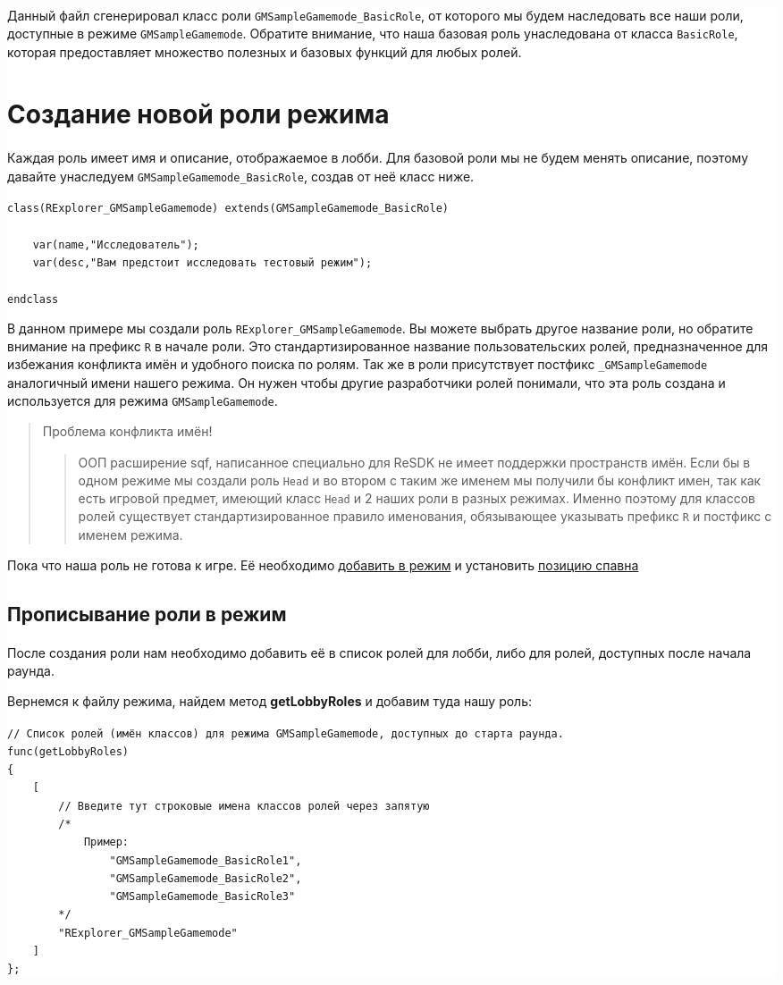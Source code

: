 Данный файл сгенерировал класс роли `GMSampleGamemode_BasicRole`, от которого мы будем наследовать все наши роли, доступные в режиме `GMSampleGamemode`. Обратите внимание, что наша базовая роль унаследована от класса `BasicRole`, которая предоставляет множество полезных и базовых функций для любых ролей.

# Создание новой роли режима

Каждая роль имеет имя и описание, отображаемое в лобби. Для базовой роли мы не будем менять описание, поэтому давайте унаследуем `GMSampleGamemode_BasicRole`, создав от неё класс ниже.

```sqf
class(RExplorer_GMSampleGamemode) extends(GMSampleGamemode_BasicRole)
	
	var(name,"Исследователь");
	var(desc,"Вам предстоит исследовать тестовый режим");

endclass
```

В данном примере мы создали роль `RExplorer_GMSampleGamemode`. Вы можете выбрать другое название роли, но обратите внимание на префикс `R` в начале роли. Это стандартизированное название пользовательских ролей, предназначенное для избежания конфликта имён и удобного поиска по ролям. Так же в роли присутствует постфикс `_GMSampleGamemode` аналогичный имени нашего режима. Он нужен чтобы другие разработчики ролей понимали, что эта роль создана и используется для режима `GMSampleGamemode`.

> Проблема конфликта имён!
>> ООП расширение sqf, написанное специально для ReSDK не имеет поддержки пространств имён. Если бы в одном режиме мы создали роль `Head` и во втором с таким же именем мы получили бы конфликт имен, так как есть игровой предмет, имеющий класс `Head` и 2 наших роли в разных режимах. Именно поэтому для классов ролей существует стандартизированное правило именования, обязывающее указывать префикс `R` и постфикс с именем режима.

Пока что наша роль не готова к игре. Её необходимо [добавить в режим](#прописывание-роли-в-режим) и установить [позицию спавна](#позиция-спавна)

## Прописывание роли в режим

После создания роли нам необходимо добавить её в список ролей для лобби, либо для ролей, доступных после начала раунда.

Вернемся к файлу режима, найдем метод **getLobbyRoles** и добавим туда нашу роль:
```sqf
// Список ролей (имён классов) для режима GMSampleGamemode, доступных до старта раунда.
func(getLobbyRoles)
{
	[
		// Введите тут строковые имена классов ролей через запятую
		/*
			Пример:
				"GMSampleGamemode_BasicRole1",
				"GMSampleGamemode_BasicRole2",
				"GMSampleGamemode_BasicRole3"
		*/
		"RExplorer_GMSampleGamemode"
	]
};
```
